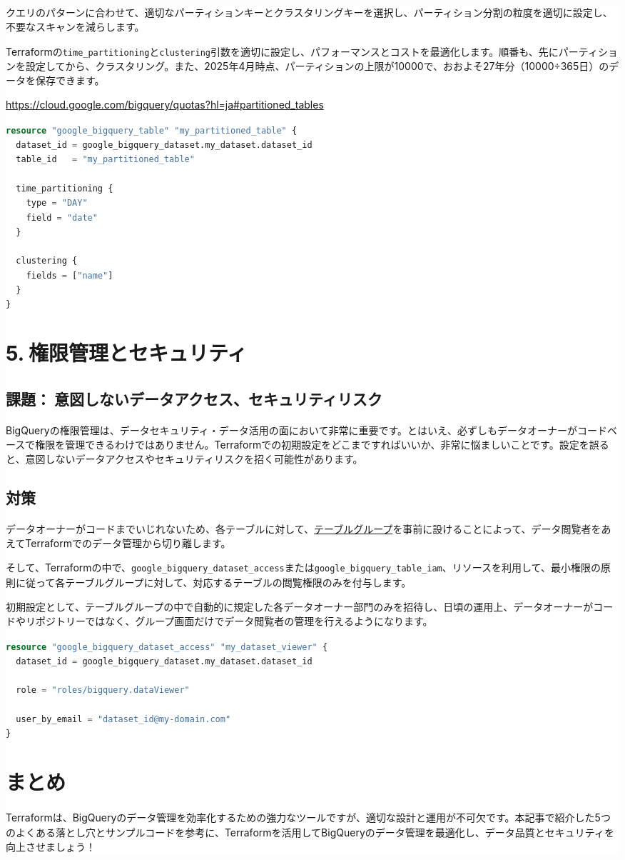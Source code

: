クエリのパターンに合わせて、適切なパーティションキーとクラスタリングキーを選択し、パーティション分割の粒度を適切に設定し、不要なスキャンを減らします。

Terraformの`time_partitioning`と`clustering`引数を適切に設定し、パフォーマンスとコストを最適化します。順番も、先にパーティションを設定してから、クラスタリング。また、2025年4月時点、パーティションの上限が10000で、おおよそ27年分（10000÷365日）のデータを保存できます。

https://cloud.google.com/bigquery/quotas?hl=ja#partitioned_tables

```tf
resource "google_bigquery_table" "my_partitioned_table" {
  dataset_id = google_bigquery_dataset.my_dataset.dataset_id
  table_id   = "my_partitioned_table"

  time_partitioning {
    type = "DAY"
    field = "date"
  }

  clustering {
    fields = ["name"]
  }
}
```

# 5. 権限管理とセキュリティ

## 課題： 意図しないデータアクセス、セキュリティリスク

BigQueryの権限管理は、データセキュリティ・データ活用の面において非常に重要です。とはいえ、必ずしもデータオーナーがコードベースで権限を管理できるわけではありません。Terraformでの初期設定をどこまですればいいか、非常に悩ましいことです。設定を誤ると、意図しないデータアクセスやセキュリティリスクを招く可能性があります。

## 対策

データオーナーがコードまでいじれないため、各テーブルに対して、[テーブルグループ](https://groups.google.com)を事前に設けることによって、データ閲覧者をあえてTerraformでのデータ管理から切り離します。

そして、Terraformの中で、`google_bigquery_dataset_access`または`google_bigquery_table_iam`、リソースを利用して、最小権限の原則に従って各テーブルグループに対して、対応するテーブルの閲覧権限のみを付与します。

初期設定として、テーブルグループの中で自動的に規定した各データオーナー部門のみを招待し、日頃の運用上、データオーナーがコードやリポジトリーではなく、グループ画面だけでデータ閲覧者の管理を行えるようになります。

```tf
resource "google_bigquery_dataset_access" "my_dataset_viewer" {
  dataset_id = google_bigquery_dataset.my_dataset.dataset_id

  role = "roles/bigquery.dataViewer"

  user_by_email = "dataset_id@my-domain.com"
}
```

# まとめ

Terraformは、BigQueryのデータ管理を効率化するための強力なツールですが、適切な設計と運用が不可欠です。本記事で紹介した5つのよくある落とし穴とサンプルコードを参考に、Terraformを活用してBigQueryのデータ管理を最適化し、データ品質とセキュリティを向上させましょう！
